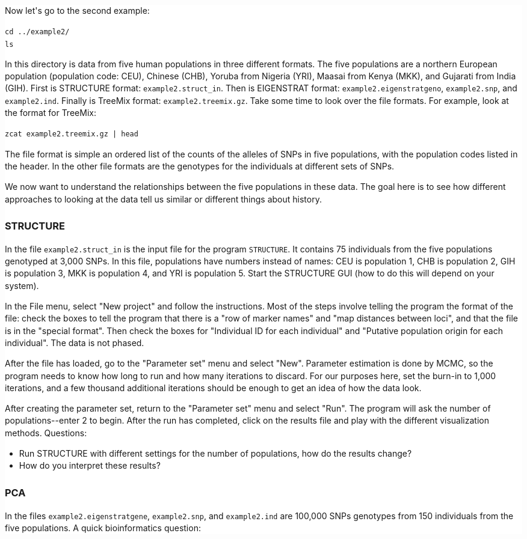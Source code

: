 Now let's go to the second example:

```
cd ../example2/
ls
```
In this directory is data from five human populations in three different formats. The five populations are a northern European population (population code: CEU), Chinese (CHB), Yoruba from Nigeria (YRI), Maasai from Kenya (MKK), and Gujarati from India (GIH). First is STRUCTURE format: `example2.struct_in`. Then is EIGENSTRAT format: `example2.eigenstratgeno`, `example2.snp`, and `example2.ind`. Finally is TreeMix format: `example2.treemix.gz`. Take some time to look over the file formats. For example, look at the format for TreeMix:

```
zcat example2.treemix.gz | head
```

The file format is simple an ordered list of the counts of the alleles of SNPs in five populations, with the population codes listed in the header. In the other file formats are the genotypes for the individuals at different sets of SNPs.
 
We now want to understand the relationships between the five populations in these data. The goal here is to see how different approaches to looking at the data tell us similar or different things about history.

### STRUCTURE

In the file `example2.struct_in` is the input file for the program `STRUCTURE`. It contains 75 individuals from the five populations genotyped at 3,000 SNPs. In this file, populations have numbers instead of names: CEU is population 1, CHB is population 2, GIH is population 3, MKK is population 4, and YRI is population 5. Start the STRUCTURE GUI (how to do this will depend on your system).

In the File menu, select "New project" and follow the instructions. Most of the steps involve telling the program the format of the file: check the boxes to tell the program that there is a "row of marker names" and "map distances between loci", and that the file is in the "special format". Then check the boxes for "Individual ID for each individual" and "Putative population origin for each individual". The data is not phased.

After the file has loaded, go to the "Parameter set" menu and select "New". Parameter estimation is done by MCMC, so the program needs to know how long to run and how many iterations to discard. For our purposes here, set the burn-in to 1,000 iterations, and a few thousand additional iterations should be enough to get an idea of how the data look. 

After creating the parameter set, return to the "Parameter set" menu and select "Run". The program will ask the number of populations--enter 2 to begin. After the run has completed, click on the results file and play with the different visualization methods. Questions:


* Run STRUCTURE with different settings for the number of populations, how do the results change?
* How do you interpret these results?

### PCA

In the files `example2.eigenstratgene`, `example2.snp`, and `example2.ind` are 100,000 SNPs genotypes from 150 individuals from the five populations. A quick bioinformatics question:

